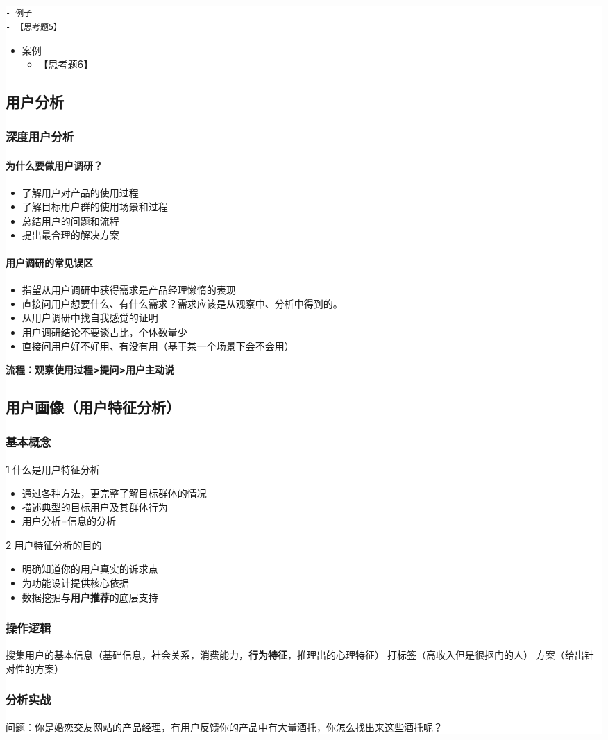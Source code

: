 	- 例子
	- 【思考题5】
- 案例
	- 【思考题6】



## 用户分析

### 深度用户分析
#### 为什么要做用户调研？

- 了解用户对产品的使用过程
- 了解目标用户群的使用场景和过程
- 总结用户的问题和流程
- 提出最合理的解决方案
#### 用户调研的常见误区

- 指望从用户调研中获得需求是产品经理懒惰的表现
- 直接问用户想要什么、有什么需求？需求应该是从观察中、分析中得到的。
- 从用户调研中找自我感觉的证明
- 用户调研结论不要谈占比，个体数量少
- 直接问用户好不好用、有没有用（基于某一个场景下会不会用）

**流程：观察使用过程>提问>用户主动说**




## 用户画像（用户特征分析）
### 基本概念

1 什么是用户特征分析

- 通过各种方法，更完整了解目标群体的情况
- 描述典型的目标用户及其群体行为
- 用户分析=信息的分析

2 用户特征分析的目的

- 明确知道你的用户真实的诉求点
- 为功能设计提供核心依据
- 数据挖掘与**用户推荐**的底层支持


### 操作逻辑
搜集用户的基本信息（基础信息，社会关系，消费能力，**行为特征**，推理出的心理特征）
打标签（高收入但是很抠门的人）
方案（给出针对性的方案）


### 分析实战
问题：你是婚恋交友网站的产品经理，有用户反馈你的产品中有大量酒托，你怎么找出来这些酒托呢？
